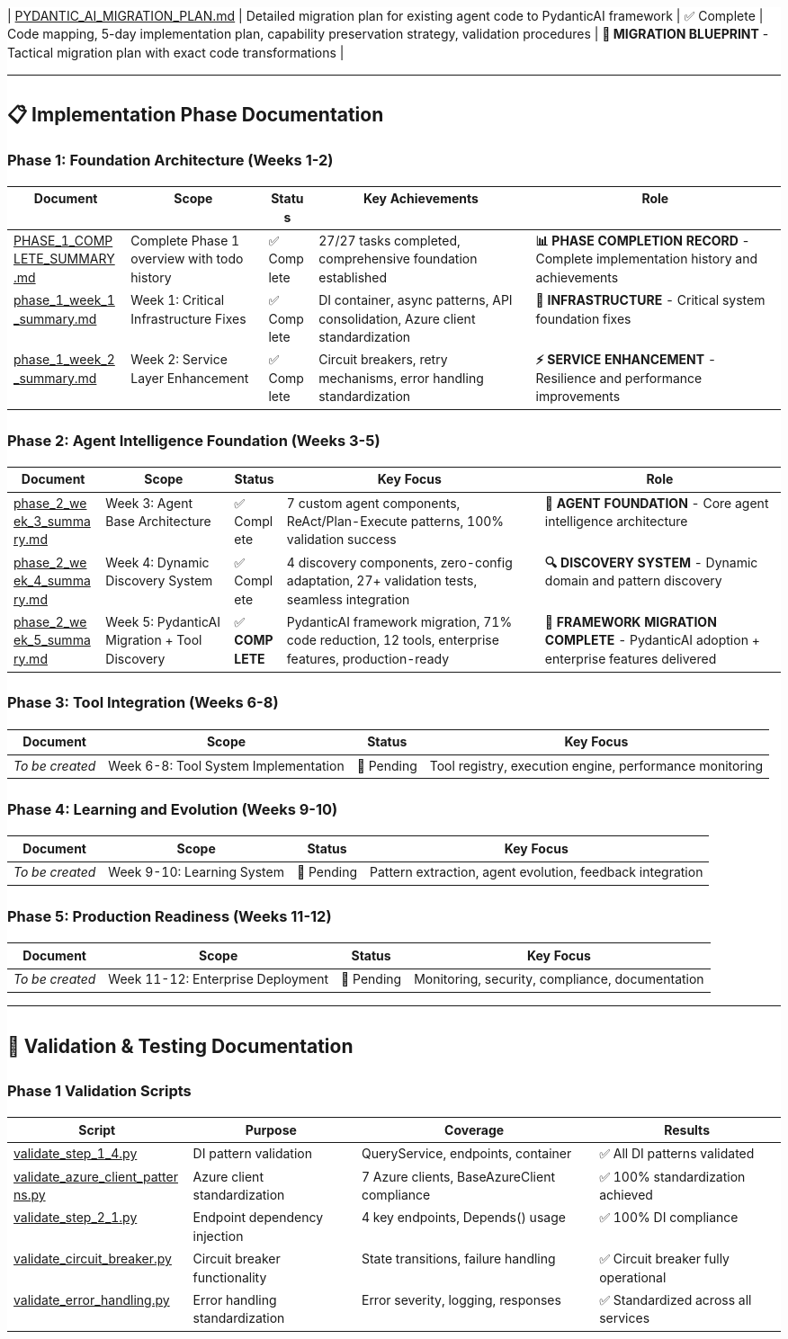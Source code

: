 | [PYDANTIC_AI_MIGRATION_PLAN.md](docs/architecture/PYDANTIC_AI_MIGRATION_PLAN.md) | Detailed migration plan for existing agent code to PydanticAI framework | ✅ Complete | Code mapping, 5-day implementation plan, capability preservation strategy, validation procedures | **🔄 MIGRATION BLUEPRINT** - Tactical migration plan with exact code transformations |

---

## 📋 Implementation Phase Documentation

### **Phase 1: Foundation Architecture (Weeks 1-2)**
| Document | Scope | Status | Key Achievements | **Role** |
|----------|-------|--------|------------------|----------|
| [PHASE_1_COMPLETE_SUMMARY.md](docs/implementation/PHASE_1_COMPLETE_SUMMARY.md) | Complete Phase 1 overview with todo history | ✅ Complete | 27/27 tasks completed, comprehensive foundation established | **📊 PHASE COMPLETION RECORD** - Complete implementation history and achievements |
| [phase_1_week_1_summary.md](docs/implementation/phase_1_week_1_summary.md) | Week 1: Critical Infrastructure Fixes | ✅ Complete | DI container, async patterns, API consolidation, Azure client standardization | **🔧 INFRASTRUCTURE** - Critical system foundation fixes |
| [phase_1_week_2_summary.md](docs/implementation/phase_1_week_2_summary.md) | Week 2: Service Layer Enhancement | ✅ Complete | Circuit breakers, retry mechanisms, error handling standardization | **⚡ SERVICE ENHANCEMENT** - Resilience and performance improvements |

### **Phase 2: Agent Intelligence Foundation (Weeks 3-5)**
| Document | Scope | Status | Key Focus | **Role** |
|----------|-------|--------|-----------|-----------| 
| [phase_2_week_3_summary.md](docs/implementation/phase_2_week_3_summary.md) | Week 3: Agent Base Architecture | ✅ Complete | 7 custom agent components, ReAct/Plan-Execute patterns, 100% validation success | **🧠 AGENT FOUNDATION** - Core agent intelligence architecture |
| [phase_2_week_4_summary.md](docs/implementation/phase_2_week_4_summary.md) | Week 4: Dynamic Discovery System | ✅ Complete | 4 discovery components, zero-config adaptation, 27+ validation tests, seamless integration | **🔍 DISCOVERY SYSTEM** - Dynamic domain and pattern discovery |
| [phase_2_week_5_summary.md](docs/implementation/phase_2_week_5_summary.md) | Week 5: PydanticAI Migration + Tool Discovery | ✅ **COMPLETE** | PydanticAI framework migration, 71% code reduction, 12 tools, enterprise features, production-ready | **🚀 FRAMEWORK MIGRATION COMPLETE** - PydanticAI adoption + enterprise features delivered |

### **Phase 3: Tool Integration (Weeks 6-8)**
| Document | Scope | Status | Key Focus |
|----------|-------|--------|-----------|
| *To be created* | Week 6-8: Tool System Implementation | 🔄 Pending | Tool registry, execution engine, performance monitoring |

### **Phase 4: Learning and Evolution (Weeks 9-10)**
| Document | Scope | Status | Key Focus |
|----------|-------|--------|-----------|
| *To be created* | Week 9-10: Learning System | 🔄 Pending | Pattern extraction, agent evolution, feedback integration |

### **Phase 5: Production Readiness (Weeks 11-12)**
| Document | Scope | Status | Key Focus |
|----------|-------|--------|-----------|
| *To be created* | Week 11-12: Enterprise Deployment | 🔄 Pending | Monitoring, security, compliance, documentation |

---

## 🔬 Validation & Testing Documentation

### **Phase 1 Validation Scripts**
| Script | Purpose | Coverage | Results |
|--------|---------|----------|---------|
| [validate_step_1_4.py](tests/validation/validate_step_1_4.py) | DI pattern validation | QueryService, endpoints, container | ✅ All DI patterns validated |
| [validate_azure_client_patterns.py](tests/validation/validate_azure_client_patterns.py) | Azure client standardization | 7 Azure clients, BaseAzureClient compliance | ✅ 100% standardization achieved |
| [validate_step_2_1.py](tests/validation/validate_step_2_1.py) | Endpoint dependency injection | 4 key endpoints, Depends() usage | ✅ 100% DI compliance |
| [validate_circuit_breaker.py](tests/validation/validate_circuit_breaker.py) | Circuit breaker functionality | State transitions, failure handling | ✅ Circuit breaker fully operational |
| [validate_error_handling.py](tests/validation/validate_error_handling.py) | Error handling standardization | Error severity, logging, responses | ✅ Standardized across all services |
